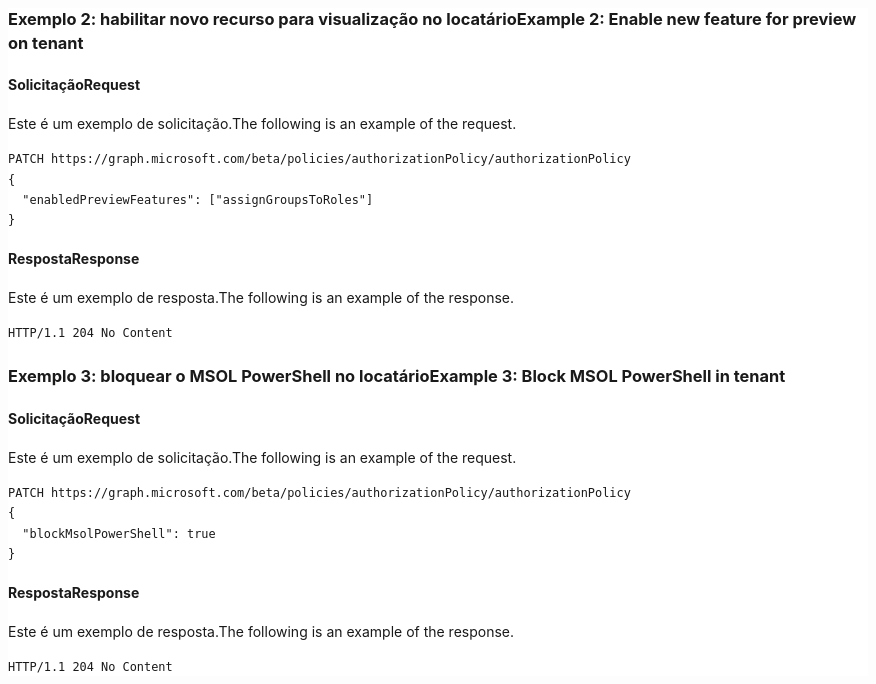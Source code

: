 ### <a name="example-2-enable-new-feature-for-preview-on-tenant"></a><span data-ttu-id="4e6be-161">Exemplo 2: habilitar novo recurso para visualização no locatário</span><span class="sxs-lookup"><span data-stu-id="4e6be-161">Example 2: Enable new feature for preview on tenant</span></span>

#### <a name="request"></a><span data-ttu-id="4e6be-162">Solicitação</span><span class="sxs-lookup"><span data-stu-id="4e6be-162">Request</span></span>

<span data-ttu-id="4e6be-163">Este é um exemplo de solicitação.</span><span class="sxs-lookup"><span data-stu-id="4e6be-163">The following is an example of the request.</span></span>

```http
PATCH https://graph.microsoft.com/beta/policies/authorizationPolicy/authorizationPolicy
{
  "enabledPreviewFeatures": ["assignGroupsToRoles"]
}

```
#### <a name="response"></a><span data-ttu-id="4e6be-164">Resposta</span><span class="sxs-lookup"><span data-stu-id="4e6be-164">Response</span></span>

<span data-ttu-id="4e6be-165">Este é um exemplo de resposta.</span><span class="sxs-lookup"><span data-stu-id="4e6be-165">The following is an example of the response.</span></span>



```http
HTTP/1.1 204 No Content
```


### <a name="example-3-block-msol-powershell-in-tenant"></a><span data-ttu-id="4e6be-166">Exemplo 3: bloquear o MSOL PowerShell no locatário</span><span class="sxs-lookup"><span data-stu-id="4e6be-166">Example 3: Block MSOL PowerShell in tenant</span></span>

#### <a name="request"></a><span data-ttu-id="4e6be-167">Solicitação</span><span class="sxs-lookup"><span data-stu-id="4e6be-167">Request</span></span>

<span data-ttu-id="4e6be-168">Este é um exemplo de solicitação.</span><span class="sxs-lookup"><span data-stu-id="4e6be-168">The following is an example of the request.</span></span>

```http
PATCH https://graph.microsoft.com/beta/policies/authorizationPolicy/authorizationPolicy
{
  "blockMsolPowerShell": true
}

```
#### <a name="response"></a><span data-ttu-id="4e6be-169">Resposta</span><span class="sxs-lookup"><span data-stu-id="4e6be-169">Response</span></span>

<span data-ttu-id="4e6be-170">Este é um exemplo de resposta.</span><span class="sxs-lookup"><span data-stu-id="4e6be-170">The following is an example of the response.</span></span>



```http
HTTP/1.1 204 No Content
```
